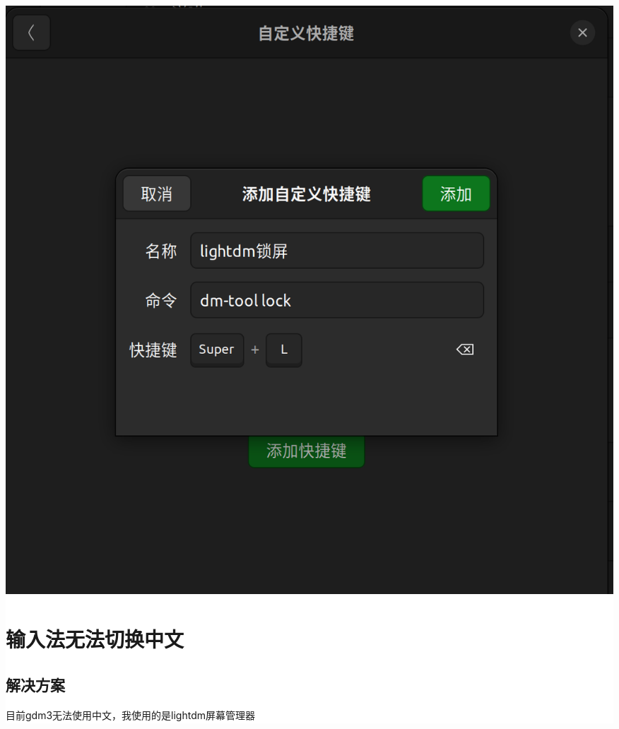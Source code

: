 ![image-20231127215927399](./assets/image-20231127215927399.png)

# 输入法无法切换中文

## 解决方案

目前gdm3无法使用中文，我使用的是lightdm屏幕管理器
